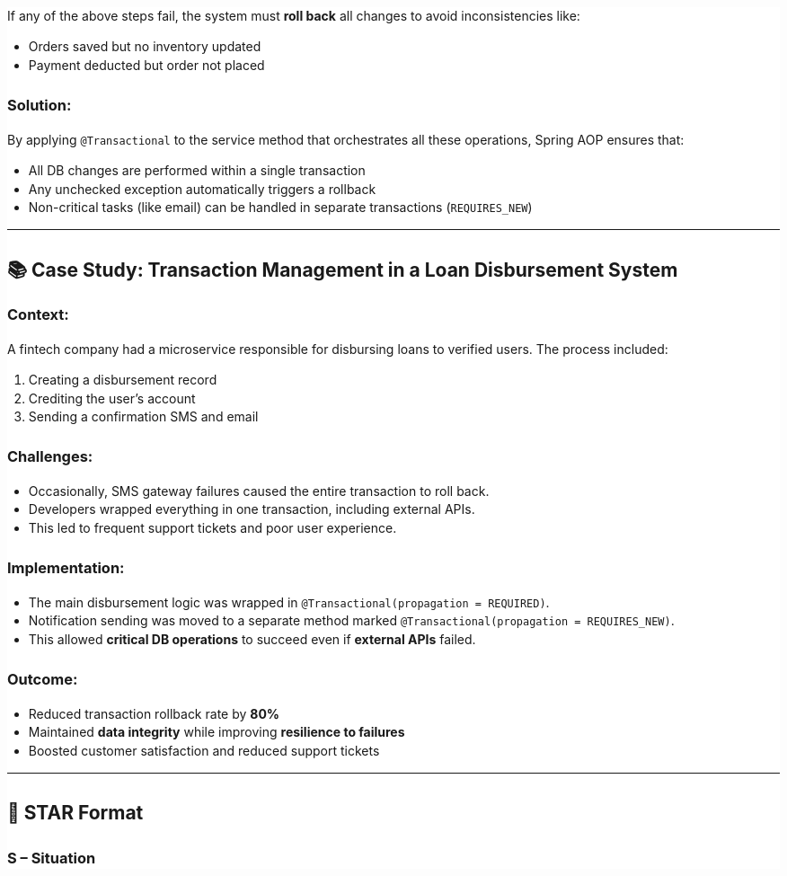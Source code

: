 If any of the above steps fail, the system must **roll back** all changes to avoid inconsistencies like:

* Orders saved but no inventory updated
* Payment deducted but order not placed

### Solution:

By applying `@Transactional` to the service method that orchestrates all these operations, Spring AOP ensures that:

* All DB changes are performed within a single transaction
* Any unchecked exception automatically triggers a rollback
* Non-critical tasks (like email) can be handled in separate transactions (`REQUIRES_NEW`)

---

## 📚 Case Study: Transaction Management in a Loan Disbursement System

### Context:

A fintech company had a microservice responsible for disbursing loans to verified users. The process included:

1. Creating a disbursement record
2. Crediting the user’s account
3. Sending a confirmation SMS and email

### Challenges:

* Occasionally, SMS gateway failures caused the entire transaction to roll back.
* Developers wrapped everything in one transaction, including external APIs.
* This led to frequent support tickets and poor user experience.

### Implementation:

* The main disbursement logic was wrapped in `@Transactional(propagation = REQUIRED)`.
* Notification sending was moved to a separate method marked `@Transactional(propagation = REQUIRES_NEW)`.
* This allowed **critical DB operations** to succeed even if **external APIs** failed.

### Outcome:

* Reduced transaction rollback rate by **80%**
* Maintained **data integrity** while improving **resilience to failures**
* Boosted customer satisfaction and reduced support tickets

---

## 🌟 STAR Format

### **S – Situation**
